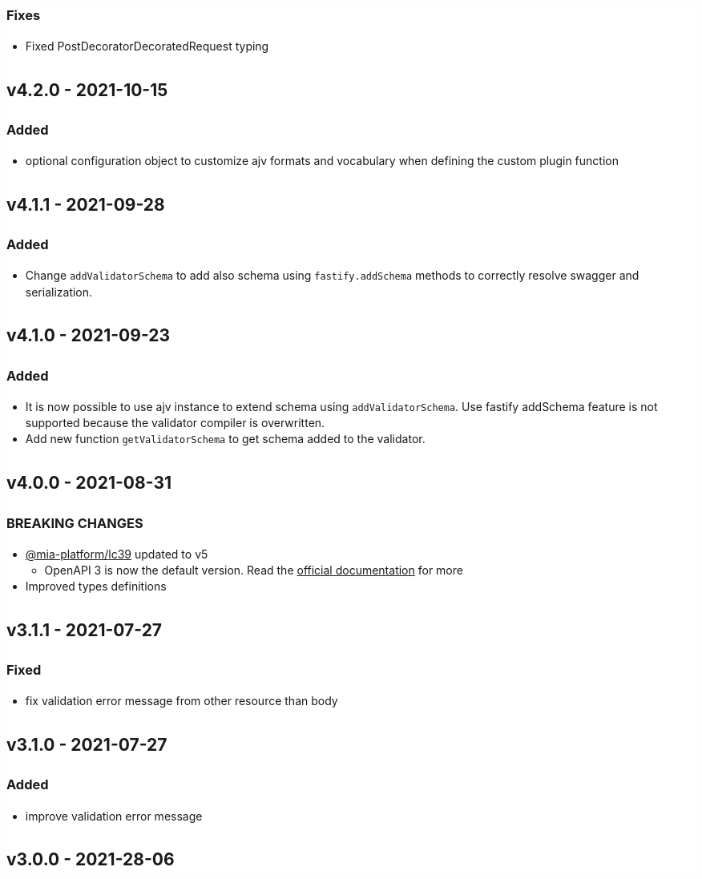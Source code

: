 ### Fixes

- Fixed PostDecoratorDecoratedRequest typing

## v4.2.0 - 2021-10-15

### Added

- optional configuration object to customize ajv formats and vocabulary when defining the custom plugin function

## v4.1.1 - 2021-09-28

### Added

- Change `addValidatorSchema` to add also schema using `fastify.addSchema` methods to correctly resolve swagger and serialization.

## v4.1.0 - 2021-09-23

### Added

- It is now possible to use ajv instance to extend schema using `addValidatorSchema`. Use fastify addSchema feature is not supported because the validator compiler is overwritten.
- Add new function `getValidatorSchema` to get schema added to the validator.

## v4.0.0 - 2021-08-31

### BREAKING CHANGES

- [@mia-platform/lc39](https://github.com/mia-platform/lc39) updated to v5
   - OpenAPI 3 is now the default version. Read the [official documentation](https://github.com/mia-platform/lc39/blob/master/docs/main-entrypoint.md#exposed-swagger-documentation) for more
- Improved types definitions

## v3.1.1 - 2021-07-27

### Fixed

- fix validation error message from other resource than body

## v3.1.0 - 2021-07-27

### Added

- improve validation error message

## v3.0.0 - 2021-28-06 

